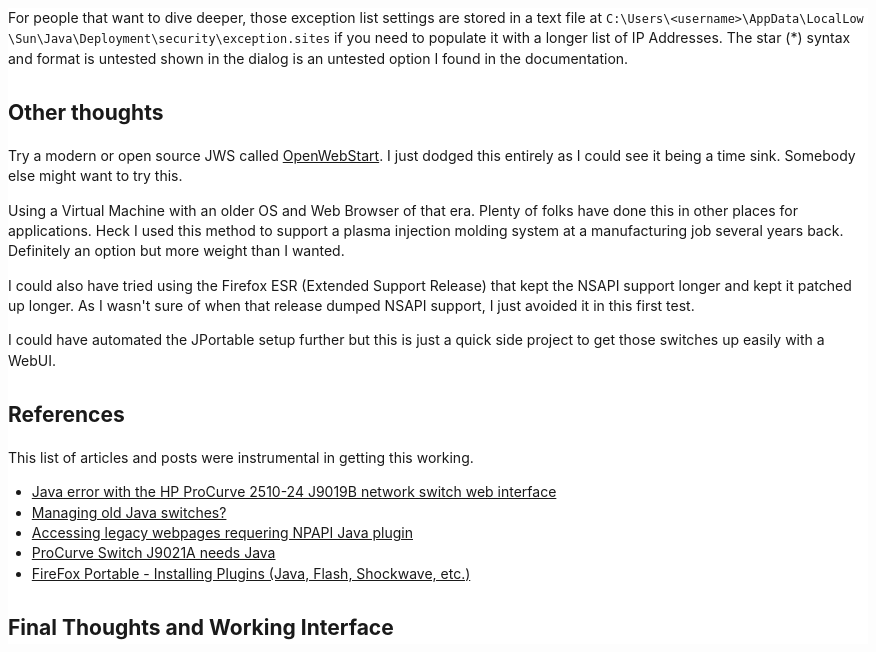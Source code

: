 For people that want to dive deeper, those exception list settings are stored in a text file at `C:\Users\<username>\AppData\LocalLow\Sun\Java\Deployment\security\exception.sites` if you need to populate it with a longer list of IP Addresses. The star (*) syntax and format is untested shown in the dialog is an untested option I found in the documentation.

## Other thoughts

Try a modern or open source JWS called [OpenWebStart](https://github.com/karakun/OpenWebStart). I just dodged this entirely as I could see it being a time sink. Somebody else might want to try this.

Using a Virtual Machine with an older OS and Web Browser of that era. Plenty of folks have done this in other places for applications. Heck I used this method to support a plasma injection molding system at a manufacturing job several years back. Definitely an option but more weight than I wanted.

I could also have tried using the Firefox ESR (Extended Support Release) that kept the NSAPI support longer and kept it patched up longer. As I wasn't sure of when that release dumped NSAPI support, I just avoided it in this first test.

I could have automated the JPortable setup further but this is just a quick side project to get those switches up easily with a WebUI.

## References

This list of articles and posts were instrumental in getting this working.

* [Java error with the HP ProCurve 2510-24 J9019B network switch web interface](https://superuser.com/questions/1787945/java-error-with-the-hp-procurve-2510-24-j9019b-network-switch-web-interface)
* [Managing old Java switches?](https://www.reddit.com/r/sysadmin/comments/17a6jrg/managing_old_java_switches/)
* [Accessing legacy webpages requering NPAPI Java plugin](https://github.com/jarleven/NetworkHOWTO/blob/master/Java.md)
* [ProCurve Switch J9021A needs Java](https://www.reddit.com/r/homelab/comments/11afd0p/procurve_switch_j9021a_needs_java/)
* [FireFox Portable - Installing Plugins (Java, Flash, Shockwave, etc.)](https://portableapps.com/support/firefox_portable#plugins)

## Final Thoughts and Working Interface
